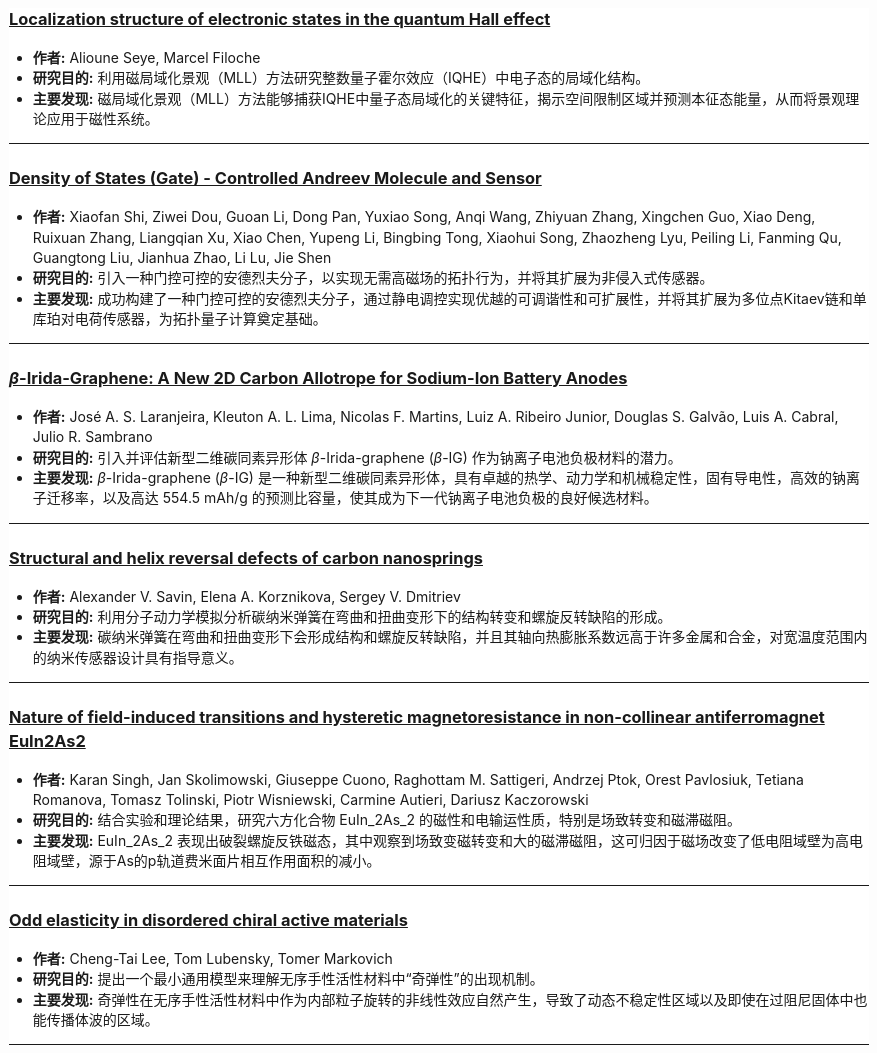 
### [Localization structure of electronic states in the quantum Hall effect](http://arxiv.org/abs/2508.04528v1)
- **作者:** Alioune Seye, Marcel Filoche
- **研究目的:** 利用磁局域化景观（MLL）方法研究整数量子霍尔效应（IQHE）中电子态的局域化结构。
- **主要发现:** 磁局域化景观（MLL）方法能够捕获IQHE中量子态局域化的关键特征，揭示空间限制区域并预测本征态能量，从而将景观理论应用于磁性系统。

---

### [Density of States (Gate) - Controlled Andreev Molecule and Sensor](http://arxiv.org/abs/2508.04519v1)
- **作者:** Xiaofan Shi, Ziwei Dou, Guoan Li, Dong Pan, Yuxiao Song, Anqi Wang, Zhiyuan Zhang, Xingchen Guo, Xiao Deng, Ruixuan Zhang, Liangqian Xu, Xiao Chen, Yupeng Li, Bingbing Tong, Xiaohui Song, Zhaozheng Lyu, Peiling Li, Fanming Qu, Guangtong Liu, Jianhua Zhao, Li Lu, Jie Shen
- **研究目的:** 引入一种门控可控的安德烈夫分子，以实现无需高磁场的拓扑行为，并将其扩展为非侵入式传感器。
- **主要发现:** 成功构建了一种门控可控的安德烈夫分子，通过静电调控实现优越的可调谐性和可扩展性，并将其扩展为多位点Kitaev链和单库珀对电荷传感器，为拓扑量子计算奠定基础。

---

### [$\beta$-Irida-Graphene: A New 2D Carbon Allotrope for Sodium-Ion Battery Anodes](http://arxiv.org/abs/2508.04506v1)
- **作者:** José A. S. Laranjeira, Kleuton A. L. Lima, Nicolas F. Martins, Luiz A. Ribeiro Junior, Douglas S. Galvão, Luis A. Cabral, Julio R. Sambrano
- **研究目的:** 引入并评估新型二维碳同素异形体 $\beta$-Irida-graphene ($\beta$-IG) 作为钠离子电池负极材料的潜力。
- **主要发现:** $\beta$-Irida-graphene ($\beta$-IG) 是一种新型二维碳同素异形体，具有卓越的热学、动力学和机械稳定性，固有导电性，高效的钠离子迁移率，以及高达 $554.5 \text{ mAh/g}$ 的预测比容量，使其成为下一代钠离子电池负极的良好候选材料。

---

### [Structural and helix reversal defects of carbon nanosprings](http://arxiv.org/abs/2508.04490v1)
- **作者:** Alexander V. Savin, Elena A. Korznikova, Sergey V. Dmitriev
- **研究目的:** 利用分子动力学模拟分析碳纳米弹簧在弯曲和扭曲变形下的结构转变和螺旋反转缺陷的形成。
- **主要发现:** 碳纳米弹簧在弯曲和扭曲变形下会形成结构和螺旋反转缺陷，并且其轴向热膨胀系数远高于许多金属和合金，对宽温度范围内的纳米传感器设计具有指导意义。

---

### [Nature of field-induced transitions and hysteretic magnetoresistance in non-collinear antiferromagnet EuIn2As2](http://arxiv.org/abs/2508.04477v1)
- **作者:** Karan Singh, Jan Skolimowski, Giuseppe Cuono, Raghottam M. Sattigeri, Andrzej Ptok, Orest Pavlosiuk, Tetiana Romanova, Tomasz Tolinski, Piotr Wisniewski, Carmine Autieri, Dariusz Kaczorowski
- **研究目的:** 结合实验和理论结果，研究六方化合物 $\mathrm{EuIn\_2As\_2}$ 的磁性和电输运性质，特别是场致转变和磁滞磁阻。
- **主要发现:** $\mathrm{EuIn\_2As\_2}$ 表现出破裂螺旋反铁磁态，其中观察到场致变磁转变和大的磁滞磁阻，这可归因于磁场改变了低电阻域壁为高电阻域壁，源于As的p轨道费米面片相互作用面积的减小。

---

### [Odd elasticity in disordered chiral active materials](http://arxiv.org/abs/2508.04468v1)
- **作者:** Cheng-Tai Lee, Tom Lubensky, Tomer Markovich
- **研究目的:** 提出一个最小通用模型来理解无序手性活性材料中“奇弹性”的出现机制。
- **主要发现:** 奇弹性在无序手性活性材料中作为内部粒子旋转的非线性效应自然产生，导致了动态不稳定性区域以及即使在过阻尼固体中也能传播体波的区域。

---